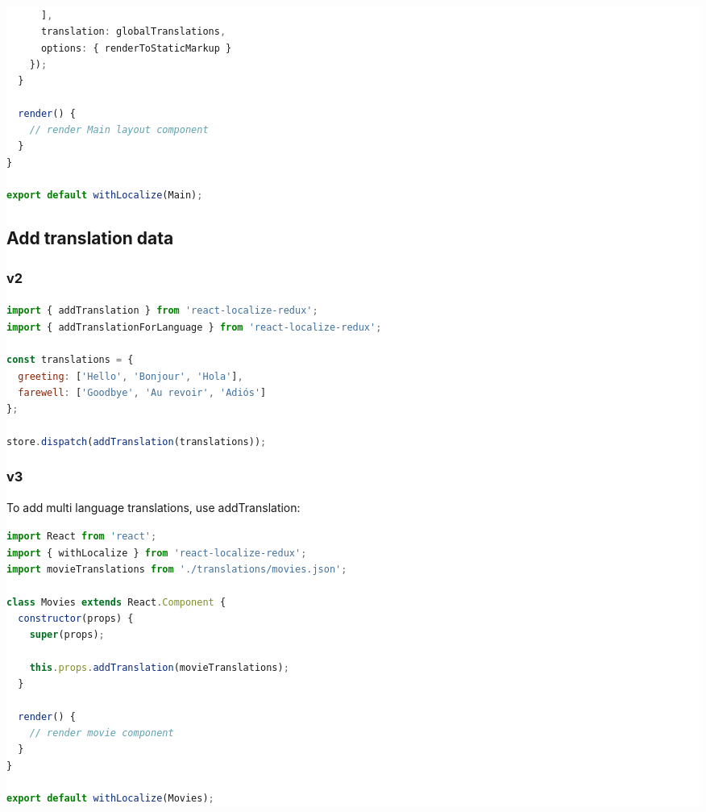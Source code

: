 ```jsx
      ],
      translation: globalTranslations,
      options: { renderToStaticMarkup }
    });
  }

  render() {
    // render Main layout component
  }
}

export default withLocalize(Main);
```

## Add translation data

### v2

```jsx
import { addTranslation } from 'react-localize-redux';
import { addTranslationForLanguage } from 'react-localize-redux';

const translations = {
  greeting: ['Hello', 'Bonjour', 'Hola'],
  farewell: ['Goodbye', 'Au revoir', 'Adiós']
};

store.dispatch(addTranslation(translations));
```

### v3

To add multi language translations, use addTranslation:

```jsx
import React from 'react';
import { withLocalize } from 'react-localize-redux';
import movieTranslations from './translations/movies.json';

class Movies extends React.Component {
  constructor(props) {
    super(props);

    this.props.addTranslation(movieTranslations);
  }

  render() {
    // render movie component
  }
}

export default withLocalize(Movies);
```
